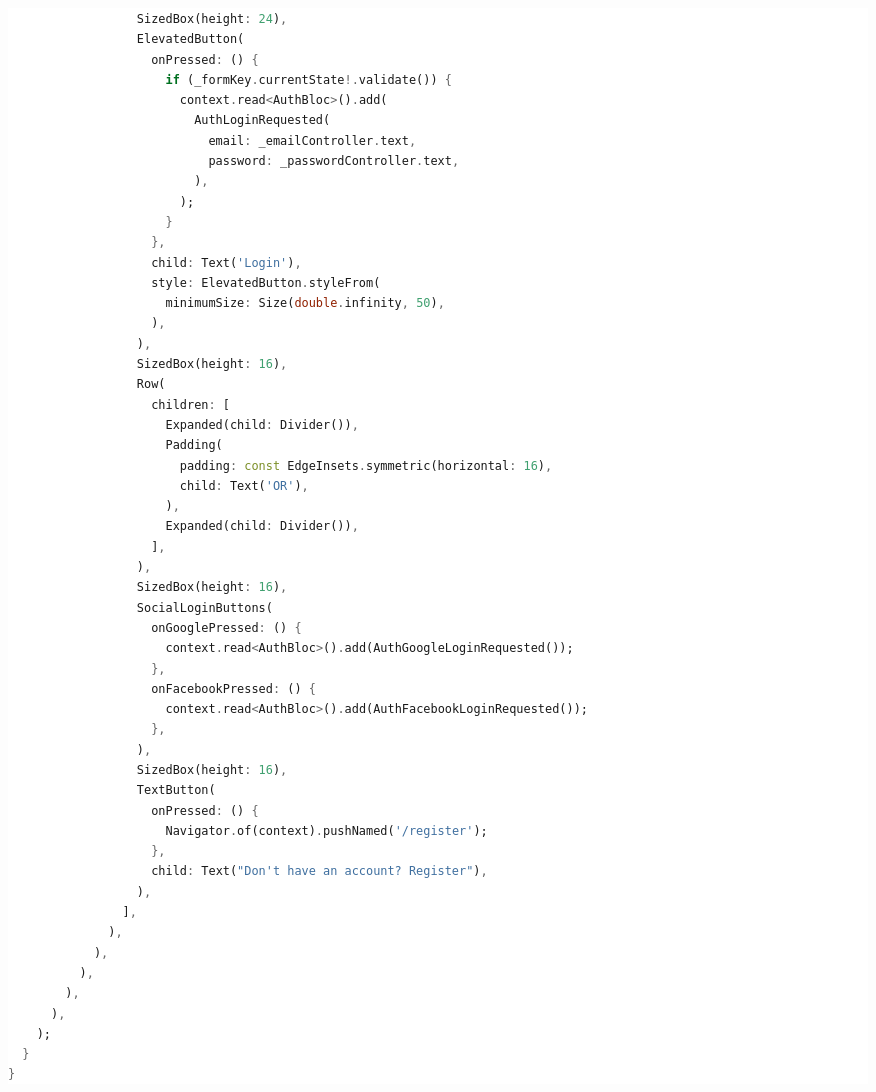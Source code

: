 ```dart
                  SizedBox(height: 24),
                  ElevatedButton(
                    onPressed: () {
                      if (_formKey.currentState!.validate()) {
                        context.read<AuthBloc>().add(
                          AuthLoginRequested(
                            email: _emailController.text,
                            password: _passwordController.text,
                          ),
                        );
                      }
                    },
                    child: Text('Login'),
                    style: ElevatedButton.styleFrom(
                      minimumSize: Size(double.infinity, 50),
                    ),
                  ),
                  SizedBox(height: 16),
                  Row(
                    children: [
                      Expanded(child: Divider()),
                      Padding(
                        padding: const EdgeInsets.symmetric(horizontal: 16),
                        child: Text('OR'),
                      ),
                      Expanded(child: Divider()),
                    ],
                  ),
                  SizedBox(height: 16),
                  SocialLoginButtons(
                    onGooglePressed: () {
                      context.read<AuthBloc>().add(AuthGoogleLoginRequested());
                    },
                    onFacebookPressed: () {
                      context.read<AuthBloc>().add(AuthFacebookLoginRequested());
                    },
                  ),
                  SizedBox(height: 16),
                  TextButton(
                    onPressed: () {
                      Navigator.of(context).pushNamed('/register');
                    },
                    child: Text("Don't have an account? Register"),
                  ),
                ],
              ),
            ),
          ),
        ),
      ),
    );
  }
}
```
